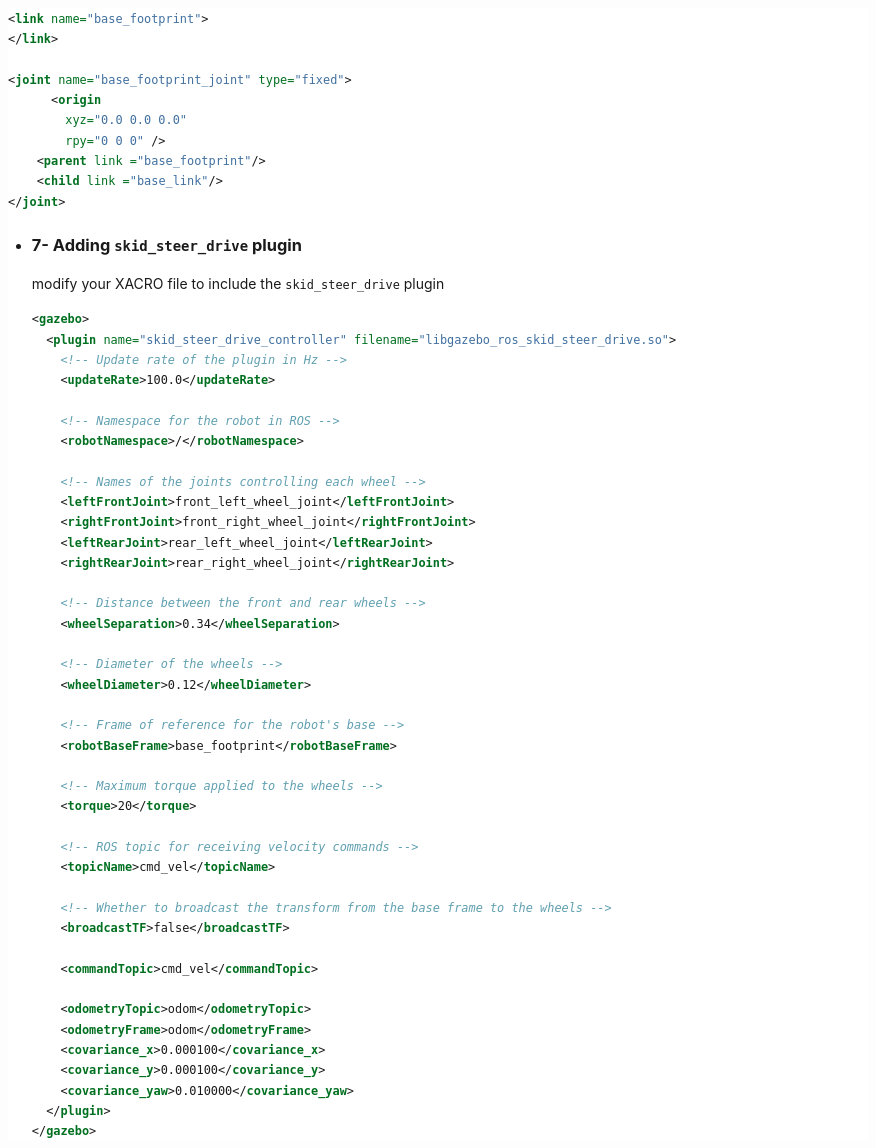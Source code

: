   ```xml
  <link name="base_footprint">  
  </link>

  <joint name="base_footprint_joint" type="fixed">
        <origin
          xyz="0.0 0.0 0.0"
          rpy="0 0 0" />
      <parent link ="base_footprint"/>
      <child link ="base_link"/>   
  </joint>
  ```

- ### 7- Adding `skid_steer_drive` plugin

  modify your XACRO file to include the `skid_steer_drive` plugin

  ```xml
  <gazebo>
    <plugin name="skid_steer_drive_controller" filename="libgazebo_ros_skid_steer_drive.so">
      <!-- Update rate of the plugin in Hz -->
      <updateRate>100.0</updateRate>
    
      <!-- Namespace for the robot in ROS -->
      <robotNamespace>/</robotNamespace>
    
      <!-- Names of the joints controlling each wheel -->
      <leftFrontJoint>front_left_wheel_joint</leftFrontJoint>
      <rightFrontJoint>front_right_wheel_joint</rightFrontJoint>
      <leftRearJoint>rear_left_wheel_joint</leftRearJoint>
      <rightRearJoint>rear_right_wheel_joint</rightRearJoint>
    
      <!-- Distance between the front and rear wheels -->
      <wheelSeparation>0.34</wheelSeparation>
    
      <!-- Diameter of the wheels -->
      <wheelDiameter>0.12</wheelDiameter>
    
      <!-- Frame of reference for the robot's base -->
      <robotBaseFrame>base_footprint</robotBaseFrame>
    
      <!-- Maximum torque applied to the wheels -->
      <torque>20</torque>
    
      <!-- ROS topic for receiving velocity commands -->
      <topicName>cmd_vel</topicName>
    
      <!-- Whether to broadcast the transform from the base frame to the wheels -->
      <broadcastTF>false</broadcastTF>

      <commandTopic>cmd_vel</commandTopic>

      <odometryTopic>odom</odometryTopic>
      <odometryFrame>odom</odometryFrame>
      <covariance_x>0.000100</covariance_x>
      <covariance_y>0.000100</covariance_y>
      <covariance_yaw>0.010000</covariance_yaw>
    </plugin>
  </gazebo>
  ```
